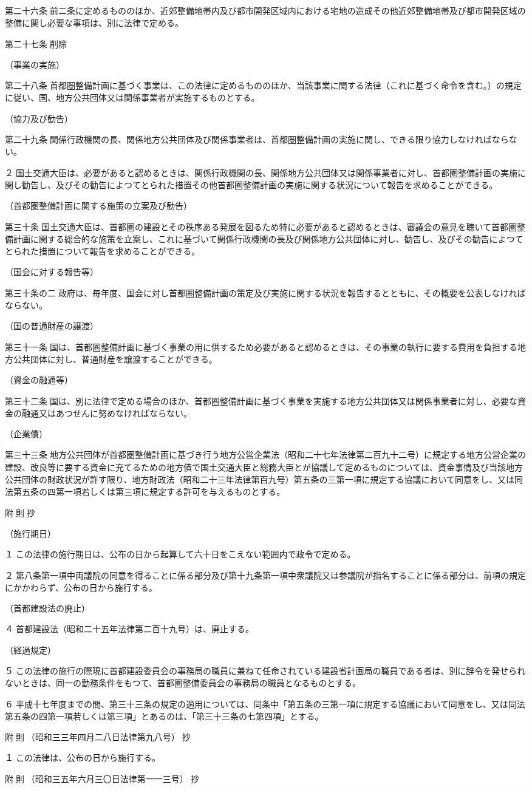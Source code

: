 第二十六条 前二条に定めるもののほか、近郊整備地帯内及び都市開発区域内における宅地の造成その他近郊整備地帯及び都市開発区域の整備に関し必要な事項は、別に法律で定める。

第二十七条 削除

（事業の実施）

第二十八条 首都圏整備計画に基づく事業は、この法律に定めるもののほか、当該事業に関する法律（これに基づく命令を含む。）の規定に従い、国、地方公共団体又は関係事業者が実施するものとする。

（協力及び勧告）

第二十九条 関係行政機関の長、関係地方公共団体及び関係事業者は、首都圏整備計画の実施に関し、できる限り協力しなければならない。

２ 国土交通大臣は、必要があると認めるときは、関係行政機関の長、関係地方公共団体又は関係事業者に対し、首都圏整備計画の実施に関し勧告し、及びその勧告によつてとられた措置その他首都圏整備計画の実施に関する状況について報告を求めることができる。

（首都圏整備計画に関する施策の立案及び勧告）

第三十条 国土交通大臣は、首都圏の建設とその秩序ある発展を図るため特に必要があると認めるときは、審議会の意見を聴いて首都圏整備計画に関する総合的な施策を立案し、これに基づいて関係行政機関の長及び関係地方公共団体に対し、勧告し、及びその勧告によつてとられた措置について報告を求めることができる。

（国会に対する報告等）

第三十条の二 政府は、毎年度、国会に対し首都圏整備計画の策定及び実施に関する状況を報告するとともに、その概要を公表しなければならない。

（国の普通財産の譲渡）

第三十一条 国は、首都圏整備計画に基づく事業の用に供するため必要があると認めるときは、その事業の執行に要する費用を負担する地方公共団体に対し、普通財産を譲渡することができる。

（資金の融通等）

第三十二条 国は、別に法律で定める場合のほか、首都圏整備計画に基づく事業を実施する地方公共団体又は関係事業者に対し、必要な資金の融通又はあつせんに努めなければならない。

（企業債）

第三十三条 地方公共団体が首都圏整備計画に基づき行う地方公営企業法（昭和二十七年法律第二百九十二号）に規定する地方公営企業の建設、改良等に要する資金に充てるための地方債で国土交通大臣と総務大臣とが協議して定めるものについては、資金事情及び当該地方公共団体の財政状況が許す限り、地方財政法（昭和二十三年法律第百九号）第五条の三第一項に規定する協議において同意をし、又は同法第五条の四第一項若しくは第三項に規定する許可を与えるものとする。

附 則 抄

（施行期日）

１ この法律の施行期日は、公布の日から起算して六十日をこえない範囲内で政令で定める。

２ 第八条第一項中両議院の同意を得ることに係る部分及び第十九条第一項中衆議院又は参議院が指名することに係る部分は、前項の規定にかかわらず、公布の日から施行する。

（首都建設法の廃止）

４ 首都建設法（昭和二十五年法律第二百十九号）は、廃止する。

（経過規定）

５ この法律の施行の際現に首都建設委員会の事務局の職員に兼ねて任命されている建設省計画局の職員である者は、別に辞令を発せられないときは、同一の勤務条件をもつて、首都圏整備委員会の事務局の職員となるものとする。

６ 平成十七年度までの間、第三十三条の規定の適用については、同条中「第五条の三第一項に規定する協議において同意をし、又は同法第五条の四第一項若しくは第三項」とあるのは、「第三十三条の七第四項」とする。

附 則 （昭和三三年四月二八日法律第九八号） 抄

１ この法律は、公布の日から施行する。

附 則 （昭和三五年六月三〇日法律第一一三号） 抄
